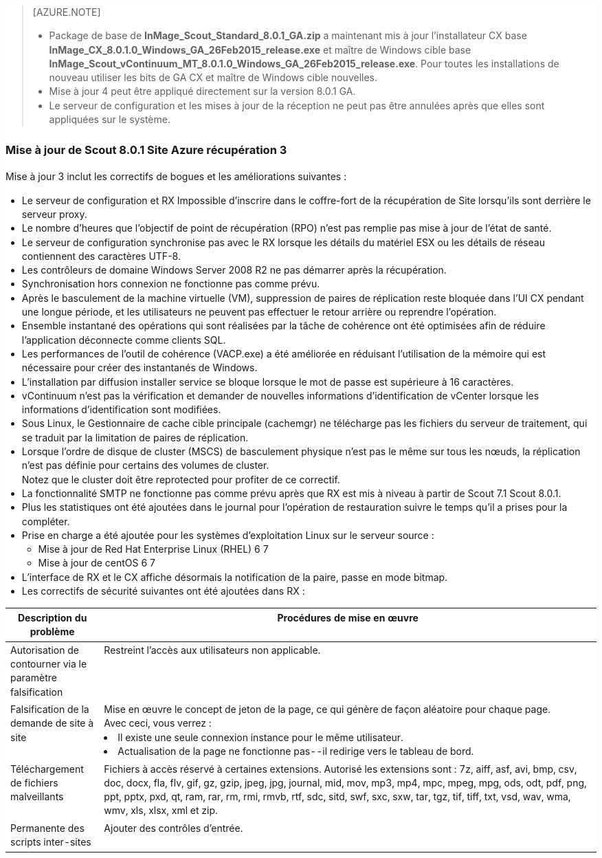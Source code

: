 >[AZURE.NOTE] 
>
>- Package de base de **InMage_Scout_Standard_8.0.1_GA.zip** a maintenant mis à jour l’installateur CX base **InMage_CX_8.0.1.0_Windows_GA_26Feb2015_release.exe** et maître de Windows cible base **InMage_Scout_vContinuum_MT_8.0.1.0_Windows_GA_26Feb2015_release.exe**. Pour toutes les installations de nouveau utiliser les bits de GA CX et maître de Windows cible nouvelles.
>- Mise à jour 4 peut être appliqué directement sur la version 8.0.1 GA.
>- Le serveur de configuration et les mises à jour de la réception ne peut pas être annulées après que elles sont appliquées sur le système.

### <a name="azure-site-recovery-scout-801-update-3"></a>Mise à jour de Scout 8.0.1 Site Azure récupération 3
Mise à jour 3 inclut les correctifs de bogues et les améliorations suivantes :

- Le serveur de configuration et RX Impossible d’inscrire dans le coffre-fort de la récupération de Site lorsqu’ils sont derrière le serveur proxy.
- Le nombre d’heures que l’objectif de point de récupération (RPO) n’est pas remplie pas mise à jour de l’état de santé.
- Le serveur de configuration synchronise pas avec le RX lorsque les détails du matériel ESX ou les détails de réseau contiennent des caractères UTF-8.
- Les contrôleurs de domaine Windows Server 2008 R2 ne pas démarrer après la récupération.
- Synchronisation hors connexion ne fonctionne pas comme prévu.
- Après le basculement de la machine virtuelle (VM), suppression de paires de réplication reste bloquée dans l’UI CX pendant une longue période, et les utilisateurs ne peuvent pas effectuer le retour arrière ou reprendre l’opération.
- Ensemble instantané des opérations qui sont réalisées par la tâche de cohérence ont été optimisées afin de réduire l’application déconnecte comme clients SQL.
- Les performances de l’outil de cohérence (VACP.exe) a été améliorée en réduisant l’utilisation de la mémoire qui est nécessaire pour créer des instantanés de Windows.
- L’installation par diffusion installer service se bloque lorsque le mot de passe est supérieure à 16 caractères.
- vContinuum n’est pas la vérification et demander de nouvelles informations d’identification de vCenter lorsque les informations d’identification sont modifiées.
- Sous Linux, le Gestionnaire de cache cible principale (cachemgr) ne télécharge pas les fichiers du serveur de traitement, qui se traduit par la limitation de paires de réplication.
- Lorsque l’ordre de disque de cluster (MSCS) de basculement physique n’est pas le même sur tous les nœuds, la réplication n’est pas définie pour certains des volumes de cluster.
<br/>Notez que le cluster doit être reprotected pour profiter de ce correctif.  
- La fonctionnalité SMTP ne fonctionne pas comme prévu après que RX est mis à niveau à partir de Scout 7.1 Scout 8.0.1.
- Plus les statistiques ont été ajoutées dans le journal pour l’opération de restauration suivre le temps qu’il a prises pour la compléter.
- Prise en charge a été ajoutée pour les systèmes d’exploitation Linux sur le serveur source :
    - Mise à jour de Red Hat Enterprise Linux (RHEL) 6 7
    - Mise à jour de centOS 6 7
- L’interface de RX et le CX affiche désormais la notification de la paire, passe en mode bitmap.
- Les correctifs de sécurité suivantes ont été ajoutées dans RX :

**Description du problème**|**Procédures de mise en œuvre**
---|---
Autorisation de contourner via le paramètre falsification|Restreint l’accès aux utilisateurs non applicable.
Falsification de la demande de site à site|Mise en œuvre le concept de jeton de la page, ce qui génère de façon aléatoire pour chaque page. <br/>Avec ceci, vous verrez : <li> Il existe une seule connexion instance pour le même utilisateur.</li><li>Actualisation de la page ne fonctionne pas--il redirige vers le tableau de bord.</li>
Téléchargement de fichiers malveillants|Fichiers à accès réservé à certaines extensions. Autorisé les extensions sont : 7z, aiff, asf, avi, bmp, csv, doc, docx, fla, flv, gif, gz, gzip, jpeg, jpg, journal, mid, mov, mp3, mp4, mpc, mpeg, mpg, ods, odt, pdf, png, ppt, pptx, pxd, qt, ram, rar, rm, rmi, rmvb, rtf, sdc, sitd, swf, sxc, sxw, tar, tgz, tif, tiff, txt, vsd, wav, wma, wmv, xls, xlsx, xml et zip.
Permanente des scripts inter-sites | Ajouter des contrôles d’entrée.
